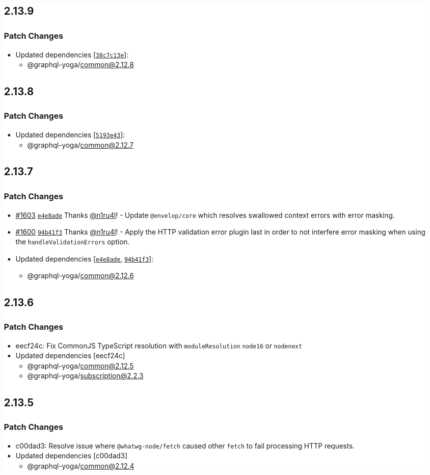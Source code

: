 ## 2.13.9

### Patch Changes

- Updated dependencies [[`38c7c13e`](https://github.com/dotansimha/graphql-yoga/commit/38c7c13ec78acc98ebd988354e4d5e5ed9e9f3d7)]:
  - @graphql-yoga/common@2.12.8

## 2.13.8

### Patch Changes

- Updated dependencies [[`5193e43`](https://github.com/dotansimha/graphql-yoga/commit/5193e436b7abd0abcfbbb25f9c1a33cbe5cb6446)]:
  - @graphql-yoga/common@2.12.7

## 2.13.7

### Patch Changes

- [#1603](https://github.com/dotansimha/graphql-yoga/pull/1603) [`e4e8ade`](https://github.com/dotansimha/graphql-yoga/commit/e4e8ade526c2aec7ea28218ca7795e96b867fc6b) Thanks [@n1ru4l](https://github.com/n1ru4l)! - Update `@envelop/core` which resolves swallowed context errors with error masking.

* [#1600](https://github.com/dotansimha/graphql-yoga/pull/1600) [`94b41f3`](https://github.com/dotansimha/graphql-yoga/commit/94b41f30f598afb37db2438c736764e2a539cd10) Thanks [@n1ru4l](https://github.com/n1ru4l)! - Apply the HTTP validation error plugin last in order to not interfere error masking when using the `handleValidationErrors` option.

* Updated dependencies [[`e4e8ade`](https://github.com/dotansimha/graphql-yoga/commit/e4e8ade526c2aec7ea28218ca7795e96b867fc6b), [`94b41f3`](https://github.com/dotansimha/graphql-yoga/commit/94b41f30f598afb37db2438c736764e2a539cd10)]:
  - @graphql-yoga/common@2.12.6

## 2.13.6

### Patch Changes

- eecf24c: Fix CommonJS TypeScript resolution with `moduleResolution` `node16` or `nodenext`
- Updated dependencies [eecf24c]
  - @graphql-yoga/common@2.12.5
  - @graphql-yoga/subscription@2.2.3

## 2.13.5

### Patch Changes

- c00dad3: Resolve issue where `@whatwg-node/fetch` caused other `fetch` to fail processing HTTP requests.
- Updated dependencies [c00dad3]
  - @graphql-yoga/common@2.12.4
